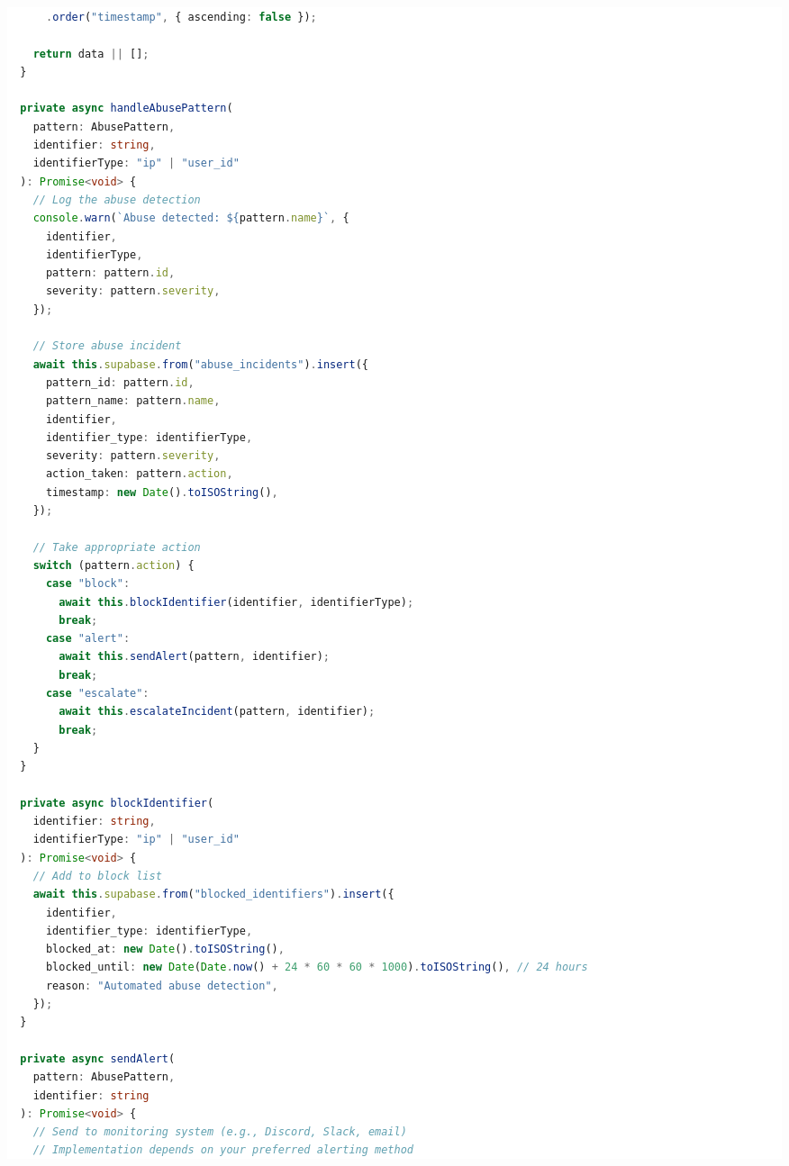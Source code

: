 ```typescript
      .order("timestamp", { ascending: false });

    return data || [];
  }

  private async handleAbusePattern(
    pattern: AbusePattern,
    identifier: string,
    identifierType: "ip" | "user_id"
  ): Promise<void> {
    // Log the abuse detection
    console.warn(`Abuse detected: ${pattern.name}`, {
      identifier,
      identifierType,
      pattern: pattern.id,
      severity: pattern.severity,
    });

    // Store abuse incident
    await this.supabase.from("abuse_incidents").insert({
      pattern_id: pattern.id,
      pattern_name: pattern.name,
      identifier,
      identifier_type: identifierType,
      severity: pattern.severity,
      action_taken: pattern.action,
      timestamp: new Date().toISOString(),
    });

    // Take appropriate action
    switch (pattern.action) {
      case "block":
        await this.blockIdentifier(identifier, identifierType);
        break;
      case "alert":
        await this.sendAlert(pattern, identifier);
        break;
      case "escalate":
        await this.escalateIncident(pattern, identifier);
        break;
    }
  }

  private async blockIdentifier(
    identifier: string,
    identifierType: "ip" | "user_id"
  ): Promise<void> {
    // Add to block list
    await this.supabase.from("blocked_identifiers").insert({
      identifier,
      identifier_type: identifierType,
      blocked_at: new Date().toISOString(),
      blocked_until: new Date(Date.now() + 24 * 60 * 60 * 1000).toISOString(), // 24 hours
      reason: "Automated abuse detection",
    });
  }

  private async sendAlert(
    pattern: AbusePattern,
    identifier: string
  ): Promise<void> {
    // Send to monitoring system (e.g., Discord, Slack, email)
    // Implementation depends on your preferred alerting method
```